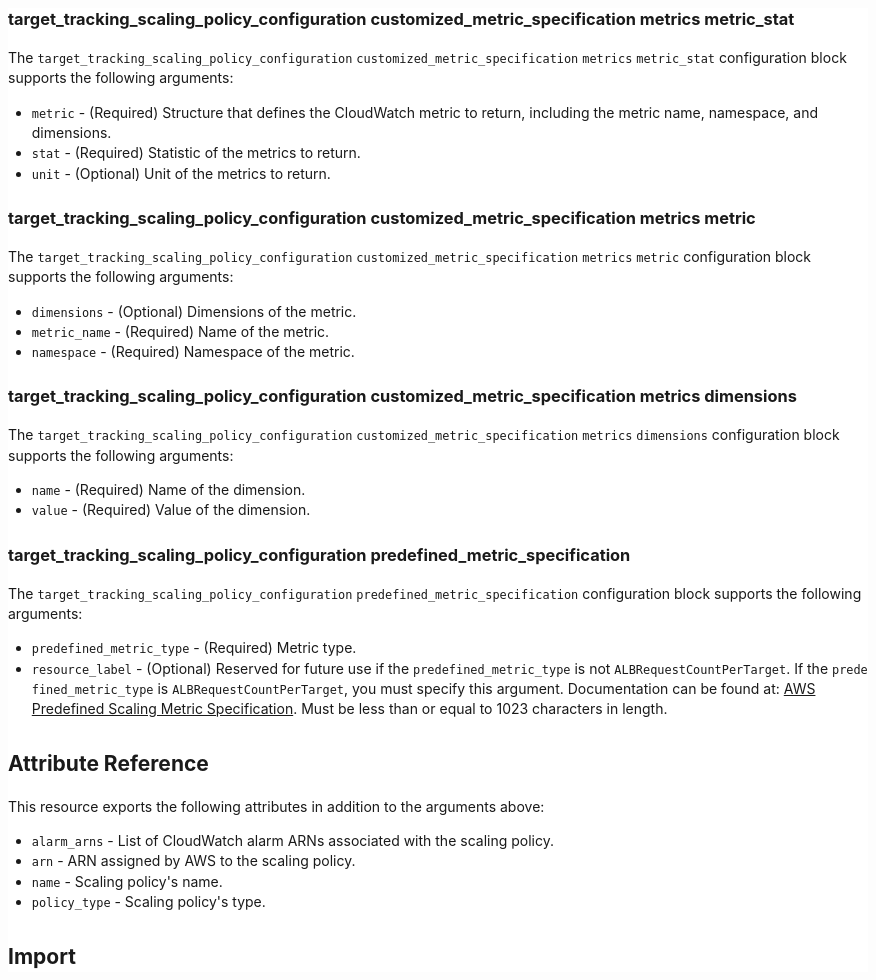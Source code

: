 ### target_tracking_scaling_policy_configuration customized_metric_specification metrics metric_stat

The `target_tracking_scaling_policy_configuration` `customized_metric_specification` `metrics` `metric_stat` configuration block supports the following arguments:

* `metric` - (Required) Structure that defines the CloudWatch metric to return, including the metric name, namespace, and dimensions.
* `stat` - (Required) Statistic of the metrics to return.
* `unit` - (Optional) Unit of the metrics to return.

### target_tracking_scaling_policy_configuration customized_metric_specification metrics metric

The `target_tracking_scaling_policy_configuration` `customized_metric_specification` `metrics` `metric` configuration block supports the following arguments:

* `dimensions` - (Optional) Dimensions of the metric.
* `metric_name` - (Required) Name of the metric.
* `namespace` - (Required) Namespace of the metric.

### target_tracking_scaling_policy_configuration customized_metric_specification metrics dimensions

The `target_tracking_scaling_policy_configuration` `customized_metric_specification` `metrics` `dimensions` configuration block supports the following arguments:

* `name` - (Required) Name of the dimension.
* `value` - (Required) Value of the dimension.

### target_tracking_scaling_policy_configuration predefined_metric_specification

The `target_tracking_scaling_policy_configuration` `predefined_metric_specification` configuration block supports the following arguments:

* `predefined_metric_type` - (Required) Metric type.
* `resource_label` - (Optional) Reserved for future use if the `predefined_metric_type` is not `ALBRequestCountPerTarget`. If the `predefined_metric_type` is `ALBRequestCountPerTarget`, you must specify this argument. Documentation can be found at: [AWS Predefined Scaling Metric Specification](https://docs.aws.amazon.com/autoscaling/plans/APIReference/API_PredefinedScalingMetricSpecification.html). Must be less than or equal to 1023 characters in length.

## Attribute Reference

This resource exports the following attributes in addition to the arguments above:

* `alarm_arns` - List of CloudWatch alarm ARNs associated with the scaling policy.
* `arn` - ARN assigned by AWS to the scaling policy.
* `name` - Scaling policy's name.
* `policy_type` - Scaling policy's type.

## Import
